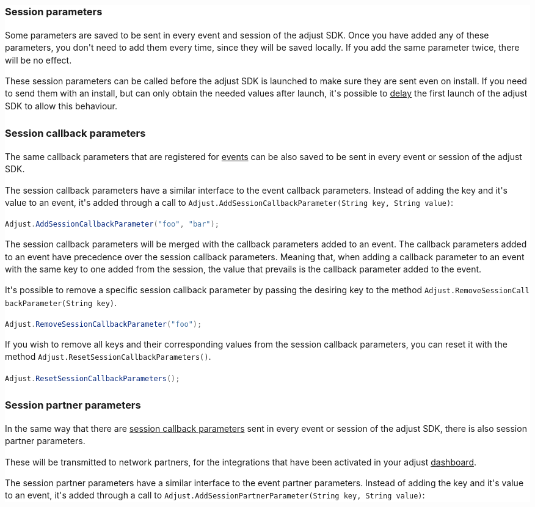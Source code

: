 ### <a id="session-parameters"></a>Session parameters

Some parameters are saved to be sent in every event and session of the adjust SDK. Once you have added any of these parameters, you don't need to add them every time, since they will be saved locally. If you add the same parameter twice, there will be no effect.

These session parameters can be called before the adjust SDK is launched to make sure they are sent even on install. If you need to send them with an install, but can only obtain the needed values after launch, it's possible to [delay](#delay-start) the first launch of the adjust SDK to allow this behaviour.

### <a id="session-callback-parameters"></a>Session callback parameters

The same callback parameters that are registered for [events](#callback-parameters) can be also saved to be sent in every event or session of the adjust SDK.

The session callback parameters have a similar interface to the event callback parameters. Instead of adding the key and it's value to an event, it's added through a call to `Adjust.AddSessionCallbackParameter(String key, String value)`:

```cs
Adjust.AddSessionCallbackParameter("foo", "bar");
```

The session callback parameters will be merged with the callback parameters added to an event. The callback parameters added to an event have precedence over the session callback parameters. Meaning that, when adding a callback parameter to an event with the same key to one added from the session, the value that prevails is the callback parameter added to the event.

It's possible to remove a specific session callback parameter by passing the desiring key to the method `Adjust.RemoveSessionCallbackParameter(String key)`.

```cs
Adjust.RemoveSessionCallbackParameter("foo");
```

If you wish to remove all keys and their corresponding values from the session callback parameters, you can reset it with the method `Adjust.ResetSessionCallbackParameters()`.

```cs
Adjust.ResetSessionCallbackParameters();
```

### <a id="session-partner-parameters"></a>Session partner parameters

In the same way that there are [session callback parameters](#session-callback-parameters) sent in every event or session of the adjust SDK, there is also session partner parameters.

These will be transmitted to network partners, for the integrations that have been activated in your adjust [dashboard].

The session partner parameters have a similar interface to the event partner parameters. Instead of adding the key and it's value to an event, it's added through a call to `Adjust.AddSessionPartnerParameter(String key, String value)`:


[dashboard]:	http://adjust.com
[adjust.com]:	http://adjust.com
[releases]: 		https://github.com/adjust/xamarin_sdk/releases
[event-tracking]: 	https://docs.adjust.com/en/event-tracking
[callbacks-guide]: 	https://docs.adjust.com/en/callbacks
[attribution-data]: 	https://github.com/adjust/sdks/blob/master/doc/attribution-data.md
[special-partners]: 	https://docs.adjust.com/en/special-partners
[demo-app-android]:	/./Android
[android-dashboard]:    http://developer.android.com/about/dashboards/index.html
[android_application]:	http://developer.android.com/reference/android/app/Application.html
[currency-conversion]:	https://docs.adjust.com/en/event-tracking/#tracking-purchases-in-different-currencies
[android-launch-modes]:	https://developer.android.com/guide/topics/manifest/activity-element.html
[reattribution-with-deeplinks]: https://docs.adjust.com/en/deeplinking/#manually-appending-attribution-data-to-a-deep-link
[run]: 			https://github.com/adjust/sdks/blob/master/Resources/xamarin/android/run.png
[gps_added]: 		https://github.com/adjust/sdks/blob/master/Resources/xamarin/android/gps_added.png
[add_packages]: 	https://github.com/adjust/sdks/blob/master/Resources/xamarin/android/add_packages.png
[add_gps_to_app]: 	https://github.com/adjust/sdks/blob/master/Resources/xamarin/android/add_gps_to_app.png
[application_class]: 	https://github.com/adjust/sdks/blob/master/Resources/xamarin/android/application_class.png
[select_android_dll]: 	https://github.com/adjust/sdks/blob/master/Resources/xamarin/android/select_android_dll.png
[permission_internet]: 	https://github.com/adjust/sdks/blob/master/Resources/xamarin/android/permission_internet.png
[permission_wifi_network_state]:     https://github.com/adjust/sdks/blob/master/Resources/xamarin/android/permission_wifi_network_state.png
[add_android_binding]:	https://github.com/adjust/sdks/blob/master/Resources/xamarin/android/add_android_binding.png
[session_tracking_old]:	https://github.com/adjust/sdks/blob/master/Resources/xamarin/android/session_tracking_old.png
[session_tracking_new]:	https://github.com/adjust/sdks/blob/master/Resources/xamarin/android/session_tracking_new.png
[submodule_ios_binding]:     https://github.com/adjust/sdks/blob/master/Resources/xamarin/ios/submodule_ios_binding.png
[select_android_binding]:    https://github.com/adjust/sdks/blob/master/Resources/xamarin/android/select_android_binding.png
[submodule_android_binding]: https://github.com/adjust/sdks/blob/master/Resources/xamarin/android/submodule_android_binding.png
[reference_android_binding]: https://github.com/adjust/sdks/blob/master/Resources/xamarin/android/reference_android_binding.png
[broadcast-receiver]:   https://github.com/adjust/android_sdk#gps-intent
[broadcast-receiver-custom]:  https://github.com/adjust/android_sdk/blob/master/doc/english/referrer.md
[testing-broadcast-receivers]: https://github.com/adjust/android_sdk_dev#is-my-broadcast-receiver-capturing-the-install-referrer